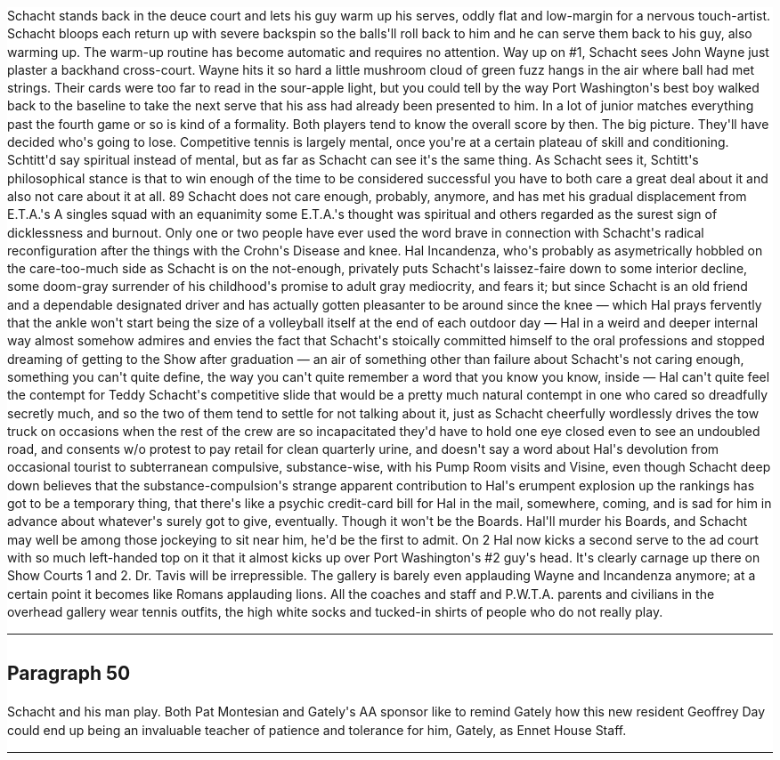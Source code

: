 Schacht stands back in the deuce court and lets his guy warm up his serves, oddly flat and low-margin for a nervous touch-artist. Schacht bloops each return up with severe backspin so the balls'll roll back to him and he can serve them back to his guy, also warming up. The warm-up routine has become automatic and requires no attention. Way up on #1, Schacht sees John Wayne just plaster a backhand cross-court. Wayne hits it so hard a little mushroom cloud of green fuzz hangs in the air where ball had met strings. Their cards were too far to read in the sour-apple light, but you could tell by the way Port Washington's best boy walked back to the baseline to take the next serve that his ass had already been presented to him. In a lot of junior matches everything past the fourth game or so is kind of a formality. Both players tend to know the overall score by then. The big picture. They'll have decided who's going to lose. Competitive tennis is largely mental, once you're at a certain plateau of skill and conditioning. Schtitt'd say spiritual instead of mental, but as far as Schacht can see it's the same thing. As Schacht sees it, Schtitt's philosophical stance is that to win enough of the time to be considered successful you have to both care a great deal about it and also not care about it at all. 89 Schacht does not care enough, probably, anymore, and has met his gradual displacement from E.T.A.'s A singles squad with an equanimity some E.T.A.'s thought was spiritual and others regarded as the surest sign of dicklessness and burnout. Only one or two people have ever used the word brave in connection with Schacht's radical reconfiguration after the things with the Crohn's Disease and knee. Hal Incandenza, who's probably as asymetrically hobbled on the care-too-much side as Schacht is on the not-enough, privately puts Schacht's laissez-faire down to some interior decline, some doom-gray surrender of his childhood's promise to adult gray mediocrity, and fears it; but since Schacht is an old friend and a dependable designated driver and has actually gotten pleasanter to be around since the knee — which Hal prays fervently that the ankle won't start being the size of a volleyball itself at the end of each outdoor day — Hal in a weird and deeper internal way almost somehow admires and envies the fact that Schacht's stoically committed himself to the oral professions and stopped dreaming of getting to the Show after graduation — an air of something other than failure about Schacht's not caring enough, something you can't quite define, the way you can't quite remember a word that you know you know, inside — Hal can't quite feel the contempt for Teddy Schacht's competitive slide that would be a pretty much natural contempt in one who cared so dreadfully secretly much, and so the two of them tend to settle for not talking about it, just as Schacht cheerfully wordlessly drives the tow truck on occasions when the rest of the crew are so incapacitated they'd have to hold one eye closed even to see an undoubled road, and consents w/o protest to pay retail for clean quarterly urine, and doesn't say a word about Hal's devolution from occasional tourist to subterranean compulsive, substance-wise, with his Pump Room visits and Visine, even though Schacht deep down believes that the substance-compulsion's strange apparent contribution to Hal's erumpent explosion up the rankings has got to be a temporary thing, that there's like a psychic credit-card bill for Hal in the mail, somewhere, coming, and is sad for him in advance about whatever's surely got to give, eventually. Though it won't be the Boards. Hal'll murder his Boards, and Schacht may well be among those jockeying to sit near him, he'd be the first to admit. On 2 Hal now kicks a second serve to the ad court with so much left-handed top on it that it almost kicks up over Port Washington's #2 guy's head. It's clearly carnage up there on Show Courts 1 and 2. Dr. Tavis will be irrepressible. The gallery is barely even applauding Wayne and Incandenza anymore; at a certain point it becomes like Romans applauding lions. All the coaches and staff and P.W.T.A. parents and civilians in the overhead gallery wear tennis outfits, the high white socks and tucked-in shirts of people who do not really play.

---
## Paragraph 50

Schacht and his man play. Both Pat Montesian and Gately's AA sponsor like to remind Gately how this new resident Geoffrey Day could end up being an invaluable teacher of patience and tolerance for him, Gately, as Ennet House Staff.

---